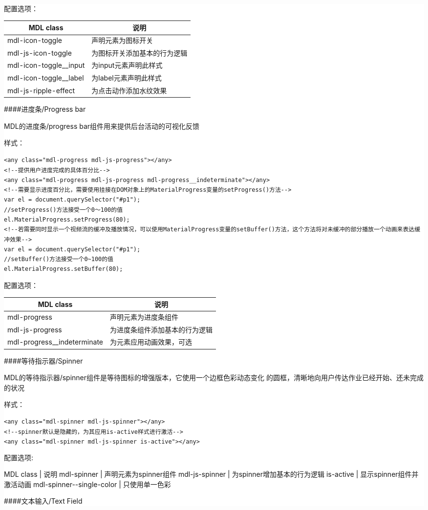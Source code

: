 配置选项：

MDL class | 说明
--------- | ---
mdl-icon-toggle | 声明元素为图标开关
mdl-js-icon-toggle | 为图标开关添加基本的行为逻辑
mdl-icon-toggle__input | 为input元素声明此样式
mdl-icon-toggle__label | 为label元素声明此样式
mdl-js-ripple-effect | 为点击动作添加水纹效果

####进度条/Progress bar

MDL的进度条/progress bar组件用来提供后台活动的可视化反馈

样式：
```
<any class="mdl-progress mdl-js-progress"></any>
<!--提供用户进度完成的具体百分比-->
<any class="mdl-progress mdl-js-progress mdl-progress__indeterminate"></any>
<!--需要显示进度百分比，需要使用挂接在DOM对象上的MaterialProgress变量的setProgress()方法-->
var el = document.querySelector("#p1");
//setProgress()方法接受一个0～100的值
el.MaterialProgress.setProgress(80);
<!--若需要同时显示一个视频流的缓冲及播放情况，可以使用MaterialProgress变量的setBuffer()方法，这个方法将对未缓冲的部分播放一个动画来表达缓冲效果-->
var el = document.querySelector("#p1");
//setBuffer()方法接受一个0~100的值
el.MaterialProgress.setBuffer(80);
```

配置选项：

MDL class | 说明
--------- | ---
mdl-progress | 声明元素为进度条组件
mdl-js-progress	| 为进度条组件添加基本的行为逻辑
mdl-progress__indeterminate	| 为元素应用动画效果，可选

####等待指示器/Spinner

MDL的等待指示器/spinner组件是等待图标的增强版本，它使用一个边框色彩动态变化 的圆框，清晰地向用户传达作业已经开始、还未完成的状况

样式：
```
<any class="mdl-spinner mdl-js-spinner"></any>
<!--spinner默认是隐藏的，为其应用is-active样式进行激活-->
<any class="mdl-spinner mdl-js-spinner is-active"></any>
```

配置选项:

MDL class	| 说明
mdl-spinner	| 声明元素为spinner组件
mdl-js-spinner | 为spinner增加基本的行为逻辑
is-active	| 显示spinner组件并激活动画
mdl-spinner--single-color	| 只使用单一色彩

####文本输入/Text Field
